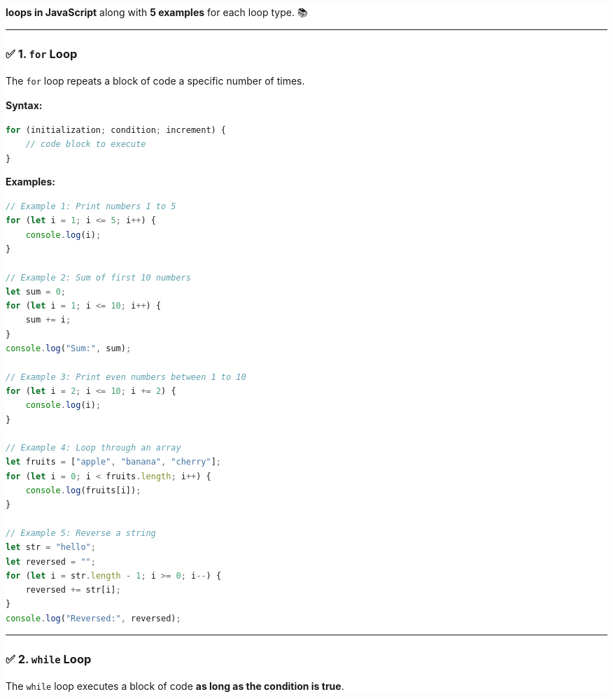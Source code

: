  **loops in JavaScript** along with **5 examples** for each loop type. 📚

---

### ✅ **1. `for` Loop**
The `for` loop repeats a block of code a specific number of times.

**Syntax:**
```javascript
for (initialization; condition; increment) {
    // code block to execute
}
```

**Examples:**
```javascript
// Example 1: Print numbers 1 to 5
for (let i = 1; i <= 5; i++) {
    console.log(i);
}

// Example 2: Sum of first 10 numbers
let sum = 0;
for (let i = 1; i <= 10; i++) {
    sum += i;
}
console.log("Sum:", sum);

// Example 3: Print even numbers between 1 to 10
for (let i = 2; i <= 10; i += 2) {
    console.log(i);
}

// Example 4: Loop through an array
let fruits = ["apple", "banana", "cherry"];
for (let i = 0; i < fruits.length; i++) {
    console.log(fruits[i]);
}

// Example 5: Reverse a string
let str = "hello";
let reversed = "";
for (let i = str.length - 1; i >= 0; i--) {
    reversed += str[i];
}
console.log("Reversed:", reversed);
```

---

### ✅ **2. `while` Loop**
The `while` loop executes a block of code **as long as the condition is true**.

